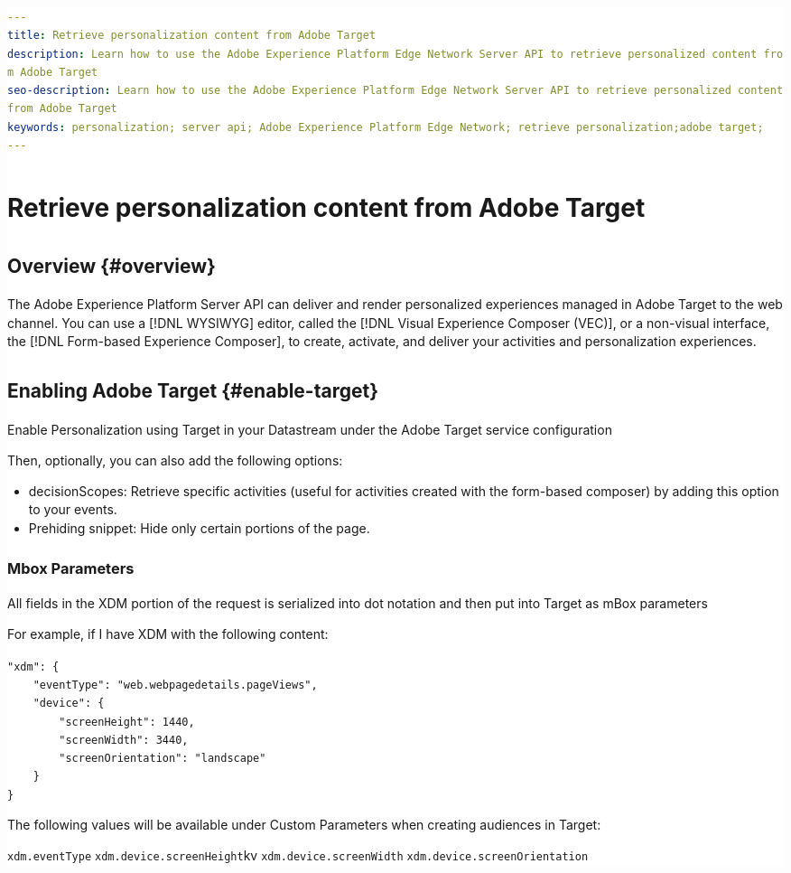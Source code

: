```yaml
---
title: Retrieve personalization content from Adobe Target
description: Learn how to use the Adobe Experience Platform Edge Network Server API to retrieve personalized content from Adobe Target
seo-description: Learn how to use the Adobe Experience Platform Edge Network Server API to retrieve personalized content from Adobe Target
keywords: personalization; server api; Adobe Experience Platform Edge Network; retrieve personalization;adobe target;
---
```


# Retrieve personalization content from Adobe Target

## Overview {#overview}

The Adobe Experience Platform Server API can deliver and render personalized experiences managed in Adobe Target to the web channel. You can use a [!DNL WYSIWYG] editor, called the [!DNL Visual Experience Composer (VEC)], or a non-visual interface, the [!DNL Form-based Experience Composer], to create, activate, and deliver your activities and personalization experiences.

## Enabling Adobe Target {#enable-target}

Enable Personalization using Target in your Datastream under the Adobe Target service configuration

Then, optionally, you can also add the following options:

* decisionScopes: Retrieve specific activities (useful for activities created with the form-based composer) by adding this option to your events.
* Prehiding snippet: Hide only certain portions of the page.

### Mbox Parameters

All fields in the XDM portion of the request is serialized into dot notation and then put into Target as mBox parameters

For example, if I have XDM with the following content: 

```
"xdm": {
    "eventType": "web.webpagedetails.pageViews",
    "device": {
        "screenHeight": 1440,
        "screenWidth": 3440,
        "screenOrientation": "landscape"
    }
}
```

The following values will be available under Custom Parameters when creating audiences in Target: 

`xdm.eventType`
`xdm.device.screenHeight`kv
`xdm.device.screenWidth`
`xdm.device.screenOrientation`
